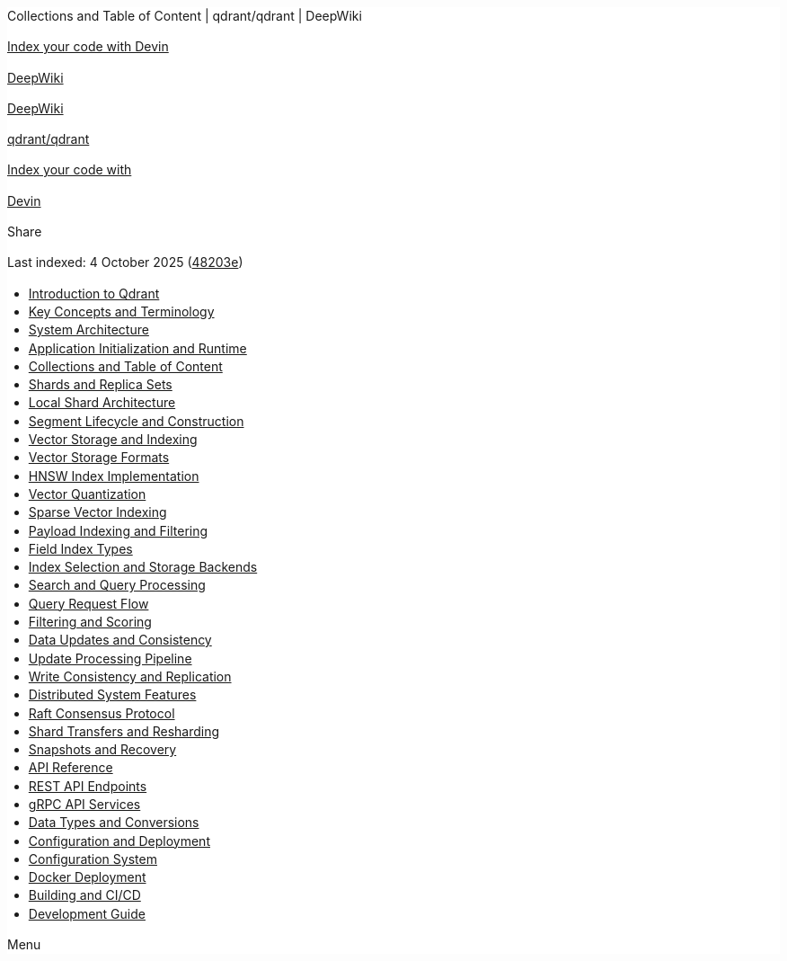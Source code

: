 Collections and Table of Content | qdrant/qdrant | DeepWiki

[Index your code with Devin](private-repo.md)

[DeepWiki](https://deepwiki.com)

[DeepWiki](.md)

[qdrant/qdrant](https://github.com/qdrant/qdrant "Open repository")

[Index your code with](private-repo.md)

[Devin](private-repo.md)

Share

Last indexed: 4 October 2025 ([48203e](https://github.com/qdrant/qdrant/commits/48203e41))

- [Introduction to Qdrant](qdrant/qdrant/1-introduction-to-qdrant.md)
- [Key Concepts and Terminology](qdrant/qdrant/1.1-key-concepts-and-terminology.md)
- [System Architecture](qdrant/qdrant/2-system-architecture.md)
- [Application Initialization and Runtime](qdrant/qdrant/2.1-application-initialization-and-runtime.md)
- [Collections and Table of Content](qdrant/qdrant/2.2-collections-and-table-of-content.md)
- [Shards and Replica Sets](qdrant/qdrant/2.3-shards-and-replica-sets.md)
- [Local Shard Architecture](qdrant/qdrant/2.4-local-shard-architecture.md)
- [Segment Lifecycle and Construction](qdrant/qdrant/2.5-segment-lifecycle-and-construction.md)
- [Vector Storage and Indexing](qdrant/qdrant/3-vector-storage-and-indexing.md)
- [Vector Storage Formats](qdrant/qdrant/3.1-vector-storage-formats.md)
- [HNSW Index Implementation](qdrant/qdrant/3.2-hnsw-index-implementation.md)
- [Vector Quantization](qdrant/qdrant/3.3-vector-quantization.md)
- [Sparse Vector Indexing](qdrant/qdrant/3.4-sparse-vector-indexing.md)
- [Payload Indexing and Filtering](qdrant/qdrant/4-payload-indexing-and-filtering.md)
- [Field Index Types](qdrant/qdrant/4.1-field-index-types.md)
- [Index Selection and Storage Backends](qdrant/qdrant/4.2-index-selection-and-storage-backends.md)
- [Search and Query Processing](qdrant/qdrant/5-search-and-query-processing.md)
- [Query Request Flow](qdrant/qdrant/5.1-query-request-flow.md)
- [Filtering and Scoring](qdrant/qdrant/5.2-filtering-and-scoring.md)
- [Data Updates and Consistency](qdrant/qdrant/6-data-updates-and-consistency.md)
- [Update Processing Pipeline](qdrant/qdrant/6.1-update-processing-pipeline.md)
- [Write Consistency and Replication](qdrant/qdrant/6.2-write-consistency-and-replication.md)
- [Distributed System Features](qdrant/qdrant/7-distributed-system-features.md)
- [Raft Consensus Protocol](qdrant/qdrant/7.1-raft-consensus-protocol.md)
- [Shard Transfers and Resharding](qdrant/qdrant/7.2-shard-transfers-and-resharding.md)
- [Snapshots and Recovery](qdrant/qdrant/8-snapshots-and-recovery.md)
- [API Reference](qdrant/qdrant/9-api-reference.md)
- [REST API Endpoints](qdrant/qdrant/9.1-rest-api-endpoints.md)
- [gRPC API Services](qdrant/qdrant/9.2-grpc-api-services.md)
- [Data Types and Conversions](qdrant/qdrant/9.3-data-types-and-conversions.md)
- [Configuration and Deployment](qdrant/qdrant/10-configuration-and-deployment.md)
- [Configuration System](qdrant/qdrant/10.1-configuration-system.md)
- [Docker Deployment](qdrant/qdrant/10.2-docker-deployment.md)
- [Building and CI/CD](qdrant/qdrant/10.3-building-and-cicd.md)
- [Development Guide](qdrant/qdrant/11-development-guide.md)

Menu
